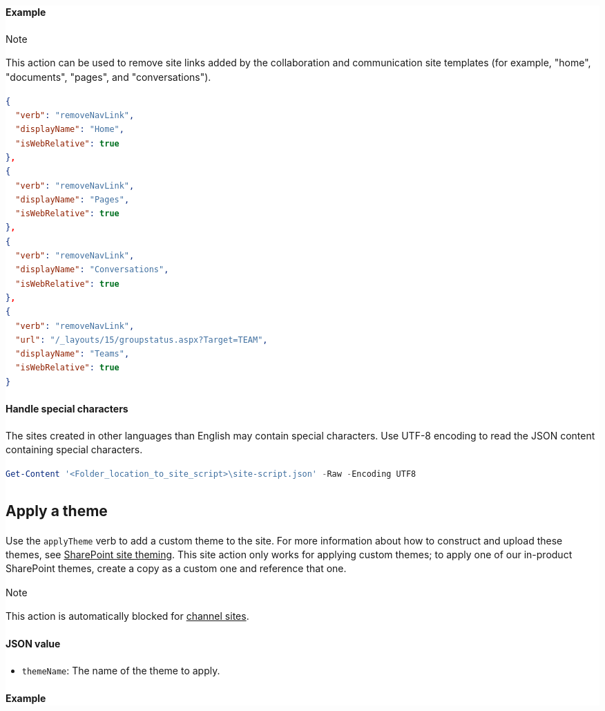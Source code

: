 #### Example

> [!NOTE]
> This action can be used to remove site links added by the collaboration and communication site templates (for example, "home", "documents", "pages", and "conversations").

```json
{
  "verb": "removeNavLink",
  "displayName": "Home",
  "isWebRelative": true
},
{
  "verb": "removeNavLink",
  "displayName": "Pages",
  "isWebRelative": true
},
{
  "verb": "removeNavLink",
  "displayName": "Conversations",
  "isWebRelative": true
},
{
  "verb": "removeNavLink",
  "url": "/_layouts/15/groupstatus.aspx?Target=TEAM",
  "displayName": "Teams",
  "isWebRelative": true
}
```

#### Handle special characters

The sites created in other languages than English may contain special characters. Use UTF-8 encoding to read the JSON content containing special characters.

```PowerShell
Get-Content '<Folder_location_to_site_script>\site-script.json' -Raw -Encoding UTF8
```

## Apply a theme

Use the `applyTheme` verb to add a custom theme to the site. For more information about how to construct and upload these themes, see [SharePoint site theming](site-theming/sharepoint-site-theming-overview.md). This site action only works for applying custom themes; to apply one of our in-product SharePoint themes, create a copy as a custom one and reference that one.

> [!NOTE]
> This action is automatically blocked for [channel sites](/sharepoint/teams-connected-sites).

#### JSON value

- `themeName`: The name of the theme to apply.

#### Example
